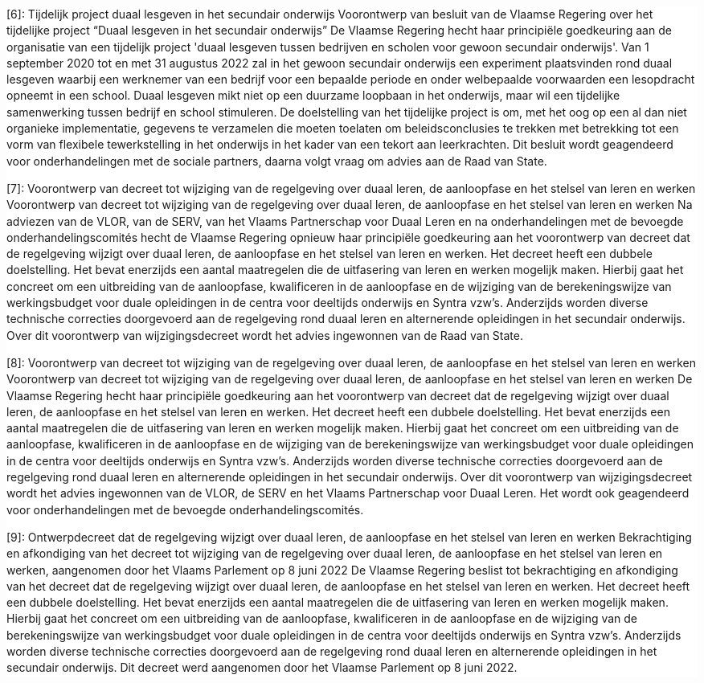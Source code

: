 \[6\]: Tijdelijk project duaal lesgeven in het secundair onderwijs Voorontwerp van besluit van de Vlaamse Regering over het tijdelijke project “Duaal lesgeven in het secundair onderwijs”  De Vlaamse Regering hecht haar principiële goedkeuring aan de organisatie van een tijdelijk project 'duaal lesgeven tussen bedrijven en scholen voor gewoon secundair  onderwijs'. Van 1 september 2020 tot en met 31 augustus 2022 zal in het gewoon secundair onderwijs een experiment plaatsvinden rond duaal lesgeven waarbij een werknemer van een bedrijf voor een bepaalde periode en onder welbepaalde voorwaarden een lesopdracht opneemt in een school. Duaal lesgeven mikt niet op een duurzame loopbaan in het onderwijs, maar wil een tijdelijke samenwerking tussen bedrijf en school stimuleren. De doelstelling van het tijdelijke project is om, met het oog op een al dan niet organieke implementatie, gegevens te verzamelen die moeten toelaten om beleidsconclusies te trekken met betrekking tot een vorm van flexibele tewerkstelling in het  onderwijs in het kader van een tekort aan leerkrachten. Dit besluit wordt geagendeerd voor onderhandelingen met de sociale partners, daarna volgt vraag om advies aan de Raad van State.

\[7\]: Voorontwerp van decreet tot wijziging van de regelgeving over duaal leren, de aanloopfase en het stelsel van leren en werken Voorontwerp van decreet tot wijziging van de regelgeving over duaal leren, de aanloopfase en het stelsel van leren en werken  ​Na adviezen van de VLOR, van de SERV, van het Vlaams Partnerschap voor Duaal Leren en na onderhandelingen met de bevoegde onderhandelingscomités hecht de Vlaamse Regering opnieuw haar principiële goedkeuring aan het voorontwerp van decreet dat de regelgeving wijzigt over duaal leren, de aanloopfase en het stelsel van leren en werken. Het decreet heeft een dubbele doelstelling. Het bevat enerzijds een aantal maatregelen die de uitfasering van leren en werken mogelijk maken. Hierbij gaat het concreet om een uitbreiding van de aanloopfase, kwalificeren in de aanloopfase en de wijziging van de berekeningswijze van werkingsbudget voor duale opleidingen in de centra voor deeltijds onderwijs en Syntra vzw’s. Anderzijds worden diverse technische correcties doorgevoerd aan de regelgeving rond duaal leren en alternerende opleidingen in het secundair onderwijs. Over dit voorontwerp van wijzigingsdecreet wordt het advies ingewonnen van de Raad van State.

\[8\]: Voorontwerp van decreet tot wijziging van de regelgeving over duaal leren, de aanloopfase en het stelsel van leren en werken Voorontwerp van decreet tot wijziging van de regelgeving over duaal leren, de aanloopfase en het stelsel van leren en werken  ​De Vlaamse Regering hecht haar principiële goedkeuring aan het voorontwerp van decreet dat de regelgeving wijzigt over duaal leren, de aanloopfase en het stelsel van leren en werken. Het decreet heeft een dubbele doelstelling. Het bevat enerzijds een aantal maatregelen die de uitfasering van leren en werken mogelijk maken. Hierbij gaat het concreet om een uitbreiding van de aanloopfase, kwalificeren in de aanloopfase en de wijziging van de berekeningswijze van werkingsbudget voor duale opleidingen in de centra voor deeltijds onderwijs en Syntra vzw’s. Anderzijds worden diverse technische correcties doorgevoerd aan de regelgeving rond duaal leren en alternerende opleidingen in het secundair onderwijs. Over dit voorontwerp van wijzigingsdecreet wordt het advies ingewonnen van de VLOR, de SERV en het Vlaams Partnerschap voor Duaal Leren. Het wordt ook geagendeerd voor onderhandelingen met de bevoegde onderhandelingscomités.

\[9\]: Ontwerpdecreet dat de regelgeving wijzigt over duaal leren, de aanloopfase en het stelsel van leren en werken Bekrachtiging en afkondiging van het decreet tot wijziging van de regelgeving over duaal leren, de aanloopfase en het stelsel van leren en werken, aangenomen door het Vlaams Parlement op 8 juni 2022  ​De Vlaamse Regering beslist tot bekrachtiging en afkondiging van het decreet dat de regelgeving wijzigt over duaal leren, de aanloopfase en het stelsel van leren en werken. Het decreet heeft een dubbele doelstelling. Het bevat enerzijds een aantal maatregelen die de uitfasering van leren en werken mogelijk maken. Hierbij gaat het concreet om een uitbreiding van de aanloopfase, kwalificeren in de aanloopfase en de wijziging van de berekeningswijze van werkingsbudget voor duale opleidingen in de centra voor deeltijds onderwijs en Syntra vzw’s. Anderzijds worden diverse technische correcties doorgevoerd aan de regelgeving rond duaal leren en alternerende opleidingen in het secundair onderwijs. Dit decreet werd aangenomen door het Vlaamse Parlement op 8 juni 2022.
